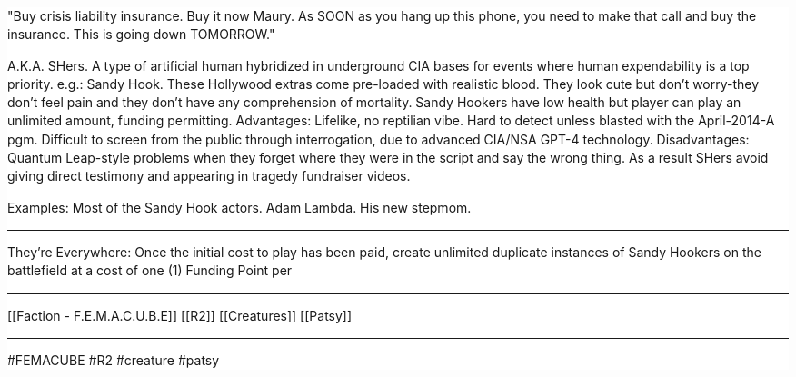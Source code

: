 <iframe src="https://cdn2.mondomegabits.com/cards/videos/av1/0167.mp4" allow="fullscreen" allowfullscreen="" style="height:100%;width:100%; aspect-ratio: 16 / 9; "></iframe>

"Buy crisis liability insurance. Buy it now Maury. As SOON as you hang up this phone, you need to make that call and buy the insurance. This is going down TOMORROW." 

A.K.A. SHers. A type of artificial human hybridized in underground CIA bases for events where human expendability is a top priority. e.g.: Sandy Hook. These Hollywood extras come pre-loaded with realistic blood. They look cute but don’t worry-they don’t feel pain and they don’t have any comprehension of mortality. Sandy Hookers have low health but player can play an unlimited amount, funding permitting. Advantages: Lifelike, no reptilian vibe. Hard to detect unless blasted with the April-2014-A pgm. Difficult to screen from the public through interrogation, due to advanced CIA/NSA GPT-4 technology. Disadvantages: Quantum Leap-style problems when they forget where they were in the script and say the wrong thing. As a result SHers avoid giving direct testimony and appearing in tragedy fundraiser videos. 

Examples: Most of the Sandy Hook actors. Adam Lambda. His new stepmom. 

----------------- 

They’re Everywhere: Once the initial cost to play has been paid, create unlimited duplicate instances of Sandy Hookers on the battlefield at a cost of one (1) Funding Point per

--------------

[[Faction - F.E.M.A.C.U.B.E]]
[[R2]]
[[Creatures]]
[[Patsy]]

--------------

#FEMACUBE #R2 #creature #patsy 